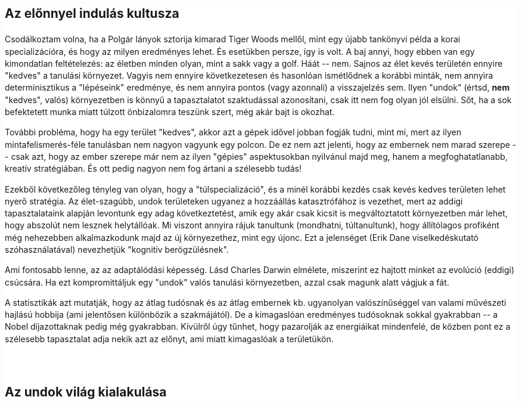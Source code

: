 



## <a name="kultusz"></a>Az előnnyel indulás kultusza

Csodálkoztam volna, ha a Polgár lányok sztorija kimarad Tiger Woods mellől, mint egy újabb tankönyvi példa a korai specializációra, és hogy az milyen eredményes lehet.
És esetükben persze, így is volt.
A baj annyi, hogy ebben van egy kimondatlan feltételezés: az életben minden olyan, mint a sakk vagy a golf.
Háát -- nem.
Sajnos az élet kevés területén ennyire "kedves" a tanulási környezet.
Vagyis nem ennyire következetesen és hasonlóan ismétlődnek a korábbi minták, nem annyira determinisztikus a "lépéseink" eredménye, és nem annyira pontos (vagy azonnali) a visszajelzés sem.
Ilyen "undok" (értsd, **nem** "kedves", valós) környezetben is könnyű a tapasztalatot szaktudással azonosítani, csak itt nem fog olyan jól elsülni.
Sőt, ha a sok befektetett munka miatt túlzott önbizalomra teszünk szert, még akár bajt is okozhat.

További probléma, hogy ha egy terület "kedves", akkor azt a gépek idővel jobban fogják tudni, mint mi, mert az ilyen mintafelismerés-féle tanulásban nem nagyon vagyunk egy polcon.
De ez nem azt jelenti, hogy az embernek nem marad szerepe -- csak azt, hogy az ember szerepe már nem az ilyen "gépies" aspektusokban nyilvánul majd meg, hanem a megfoghatatlanabb, kreatív stratégiában.
És ott pedig nagyon nem fog ártani a szélesebb tudás!

Ezekből következőleg tényleg van olyan, hogy a "túlspecializáció", és a minél korábbi kezdés csak kevés kedves területen lehet nyerő stratégia.
Az élet-szagúbb, undok területeken ugyanez a hozzáállás katasztrófához is vezethet, mert az addigi tapasztalataink alapján levontunk egy adag következtetést, amik egy akár csak kicsit is megváltoztatott környezetben már lehet, hogy abszolút nem lesznek helytállóak.
Mi viszont annyira rájuk tanultunk (mondhatni, túltanultunk), hogy állítólagos profiként még nehezebben alkalmazkodunk majd az új környezethez, mint egy újonc.
Ezt a jelenséget (Erik Dane viselkedéskutató szóhasználatával) nevezhetjük "kognitív berögzülésnek".

Ami fontosabb lenne, az az adaptálódási képesség.
Lásd Charles Darwin elmélete, miszerint ez hajtott minket az evolúció (eddigi) csúcsára.
Ha ezt kompromittáljuk egy "undok" valós tanulási környezetben, azzal csak magunk alatt vágjuk a fát.

A statisztikák azt mutatják, hogy az átlag tudósnak és az átlag embernek kb. ugyanolyan valószínűséggel van valami művészeti hajlású hobbija (ami jelentősen különbözik a szakmájától).
De a kimagaslóan eredményes tudósoknak sokkal gyakrabban -- a Nobel díjazottaknak pedig még gyakrabban.
Kívülről úgy tűnhet, hogy pazarolják az energiáikat mindenfelé, de közben pont ez a szélesebb tapasztalat adja nekik azt az előnyt, ami miatt kimagaslóak a területükön.

<br>








## <a name="undok"></a>Az undok világ kialakulása
